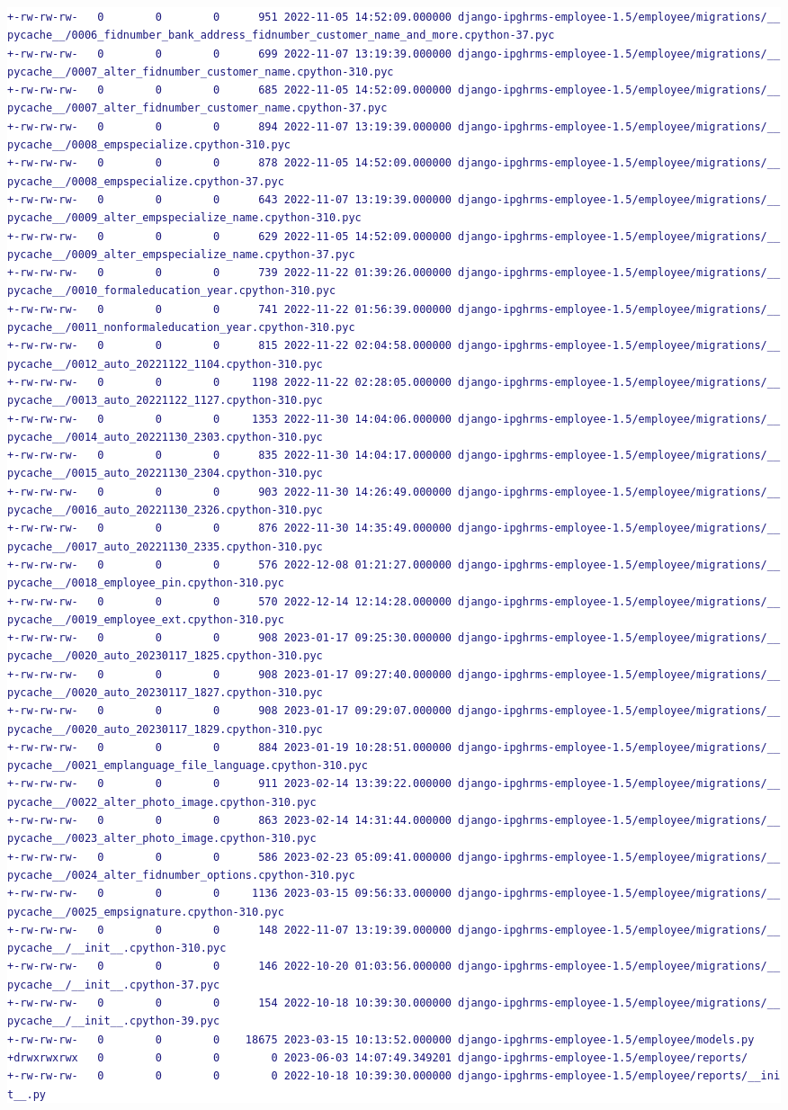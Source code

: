 ```diff
+-rw-rw-rw-   0        0        0      951 2022-11-05 14:52:09.000000 django-ipghrms-employee-1.5/employee/migrations/__pycache__/0006_fidnumber_bank_address_fidnumber_customer_name_and_more.cpython-37.pyc
+-rw-rw-rw-   0        0        0      699 2022-11-07 13:19:39.000000 django-ipghrms-employee-1.5/employee/migrations/__pycache__/0007_alter_fidnumber_customer_name.cpython-310.pyc
+-rw-rw-rw-   0        0        0      685 2022-11-05 14:52:09.000000 django-ipghrms-employee-1.5/employee/migrations/__pycache__/0007_alter_fidnumber_customer_name.cpython-37.pyc
+-rw-rw-rw-   0        0        0      894 2022-11-07 13:19:39.000000 django-ipghrms-employee-1.5/employee/migrations/__pycache__/0008_empspecialize.cpython-310.pyc
+-rw-rw-rw-   0        0        0      878 2022-11-05 14:52:09.000000 django-ipghrms-employee-1.5/employee/migrations/__pycache__/0008_empspecialize.cpython-37.pyc
+-rw-rw-rw-   0        0        0      643 2022-11-07 13:19:39.000000 django-ipghrms-employee-1.5/employee/migrations/__pycache__/0009_alter_empspecialize_name.cpython-310.pyc
+-rw-rw-rw-   0        0        0      629 2022-11-05 14:52:09.000000 django-ipghrms-employee-1.5/employee/migrations/__pycache__/0009_alter_empspecialize_name.cpython-37.pyc
+-rw-rw-rw-   0        0        0      739 2022-11-22 01:39:26.000000 django-ipghrms-employee-1.5/employee/migrations/__pycache__/0010_formaleducation_year.cpython-310.pyc
+-rw-rw-rw-   0        0        0      741 2022-11-22 01:56:39.000000 django-ipghrms-employee-1.5/employee/migrations/__pycache__/0011_nonformaleducation_year.cpython-310.pyc
+-rw-rw-rw-   0        0        0      815 2022-11-22 02:04:58.000000 django-ipghrms-employee-1.5/employee/migrations/__pycache__/0012_auto_20221122_1104.cpython-310.pyc
+-rw-rw-rw-   0        0        0     1198 2022-11-22 02:28:05.000000 django-ipghrms-employee-1.5/employee/migrations/__pycache__/0013_auto_20221122_1127.cpython-310.pyc
+-rw-rw-rw-   0        0        0     1353 2022-11-30 14:04:06.000000 django-ipghrms-employee-1.5/employee/migrations/__pycache__/0014_auto_20221130_2303.cpython-310.pyc
+-rw-rw-rw-   0        0        0      835 2022-11-30 14:04:17.000000 django-ipghrms-employee-1.5/employee/migrations/__pycache__/0015_auto_20221130_2304.cpython-310.pyc
+-rw-rw-rw-   0        0        0      903 2022-11-30 14:26:49.000000 django-ipghrms-employee-1.5/employee/migrations/__pycache__/0016_auto_20221130_2326.cpython-310.pyc
+-rw-rw-rw-   0        0        0      876 2022-11-30 14:35:49.000000 django-ipghrms-employee-1.5/employee/migrations/__pycache__/0017_auto_20221130_2335.cpython-310.pyc
+-rw-rw-rw-   0        0        0      576 2022-12-08 01:21:27.000000 django-ipghrms-employee-1.5/employee/migrations/__pycache__/0018_employee_pin.cpython-310.pyc
+-rw-rw-rw-   0        0        0      570 2022-12-14 12:14:28.000000 django-ipghrms-employee-1.5/employee/migrations/__pycache__/0019_employee_ext.cpython-310.pyc
+-rw-rw-rw-   0        0        0      908 2023-01-17 09:25:30.000000 django-ipghrms-employee-1.5/employee/migrations/__pycache__/0020_auto_20230117_1825.cpython-310.pyc
+-rw-rw-rw-   0        0        0      908 2023-01-17 09:27:40.000000 django-ipghrms-employee-1.5/employee/migrations/__pycache__/0020_auto_20230117_1827.cpython-310.pyc
+-rw-rw-rw-   0        0        0      908 2023-01-17 09:29:07.000000 django-ipghrms-employee-1.5/employee/migrations/__pycache__/0020_auto_20230117_1829.cpython-310.pyc
+-rw-rw-rw-   0        0        0      884 2023-01-19 10:28:51.000000 django-ipghrms-employee-1.5/employee/migrations/__pycache__/0021_emplanguage_file_language.cpython-310.pyc
+-rw-rw-rw-   0        0        0      911 2023-02-14 13:39:22.000000 django-ipghrms-employee-1.5/employee/migrations/__pycache__/0022_alter_photo_image.cpython-310.pyc
+-rw-rw-rw-   0        0        0      863 2023-02-14 14:31:44.000000 django-ipghrms-employee-1.5/employee/migrations/__pycache__/0023_alter_photo_image.cpython-310.pyc
+-rw-rw-rw-   0        0        0      586 2023-02-23 05:09:41.000000 django-ipghrms-employee-1.5/employee/migrations/__pycache__/0024_alter_fidnumber_options.cpython-310.pyc
+-rw-rw-rw-   0        0        0     1136 2023-03-15 09:56:33.000000 django-ipghrms-employee-1.5/employee/migrations/__pycache__/0025_empsignature.cpython-310.pyc
+-rw-rw-rw-   0        0        0      148 2022-11-07 13:19:39.000000 django-ipghrms-employee-1.5/employee/migrations/__pycache__/__init__.cpython-310.pyc
+-rw-rw-rw-   0        0        0      146 2022-10-20 01:03:56.000000 django-ipghrms-employee-1.5/employee/migrations/__pycache__/__init__.cpython-37.pyc
+-rw-rw-rw-   0        0        0      154 2022-10-18 10:39:30.000000 django-ipghrms-employee-1.5/employee/migrations/__pycache__/__init__.cpython-39.pyc
+-rw-rw-rw-   0        0        0    18675 2023-03-15 10:13:52.000000 django-ipghrms-employee-1.5/employee/models.py
+drwxrwxrwx   0        0        0        0 2023-06-03 14:07:49.349201 django-ipghrms-employee-1.5/employee/reports/
+-rw-rw-rw-   0        0        0        0 2022-10-18 10:39:30.000000 django-ipghrms-employee-1.5/employee/reports/__init__.py
```